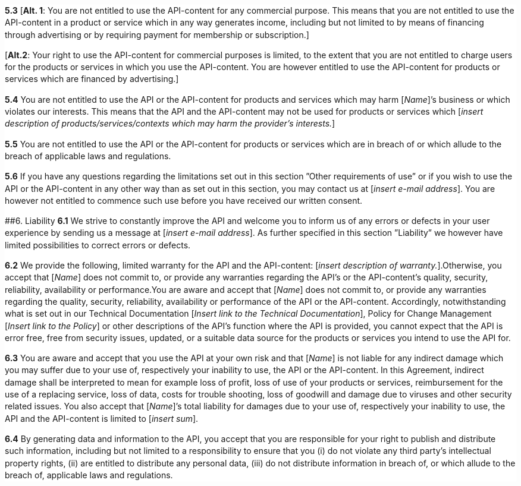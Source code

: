 <span class="choice8y">**<a id="5.3">5.3</a>** [**Alt. 1**: You are not entitled to use the API-content for any commercial purpose. This means that you are not entitled to use the API-content in a product or service which in any way generates income, including but not limited to by means of financing through advertising or by requiring payment for membership or subscription.]</span>

<span class="choice8y">[**Alt.2**: Your right to use the API-content for commercial purposes is limited, to the extent that you are not entitled to charge users for the products or services in which you use the API-content. You are however entitled to use the API-content for products or services which are financed by advertising.]</span>

<span class="choice9y">**<a id="5.4">5.4</a>** You are not entitled to use the API or the API-content for products and services which may harm [*Name*]’s business or which violates our interests. This means that the API and the API-content may not be used for products or services which [*insert description of products/services/contexts which may harm the provider’s interests.*]</span>

**<a id="5.5">5.5</a>** You are not entitled to use the API or the API-content for products or services which are in breach of or which allude to the breach of applicable laws and regulations.

**<a id="5.6">5.6</a>** If you have any questions regarding the limitations set out in this section ”Other requirements of use” or if you wish to use the API or the API-content in any other way than as set out in this section, you may contact us at [*insert e-mail address*]. You are however not entitled to commence such use before you have received our written consent. 

##<a id="6">6. Liability</a>
<span class="choice10y">**<a id="6.1">6.1</a>** We strive to constantly improve the API and welcome you to inform us of any errors or defects in your user experience by sending us a message at [*insert e-mail address*]. As further specified in this section ”Liability” we however have limited possibilities to correct errors or defects.</span>

**<a id="6.2">6.2</a>** <span class="choice11y">We provide the following, limited warranty for the API and the API-content: [*insert description of warranty.*].Otherwise, you accept that [*Name*] does not commit to, or provide any warranties regarding the API’s or the API-content’s quality, security, reliability, availability or performance.</span><span class="choice11n">You are aware and accept that [*Name*] does not commit to, or provide any warranties regarding the quality, security, reliability, availability or performance of the API or the API-content. Accordingly, notwithstanding what is set out in our Technical Documentation [*Insert link to the Technical Documentation*], Policy for Change Management [*Insert link to the Policy*] or other descriptions of the API’s function where the API is provided, you cannot expect that the API is error free, free from security issues, updated, or a suitable data source for the products or services you intend to use the API for.</span>

**<a id="6.3">6.3</a>** You are aware and accept that you use the API at your own risk and that [*Name*] is not liable for any indirect damage which you may suffer due to your use of, respectively your inability to use, the API or the API-content. In this Agreement, indirect damage shall be interpreted to mean for example loss of profit, loss of use of your products or services, reimbursement for the use of a replacing service, loss of data, costs for trouble shooting, loss of goodwill and damage due to viruses and other security related issues. You also accept that [*Name*]’s total liability for damages due to your use of, respectively your inability to use, the API and the API-content is limited to [*insert sum*].

<span class="choice12y">**<a id="6.4">6.4</a>** By generating data and information to the API, you accept that you are responsible for your right to publish and distribute such information, including but not limited to a responsibility to ensure that you (i) do not violate any third party’s intellectual property rights, (ii) are entitled to distribute any personal data, (iii) do not distribute information in breach of, or which allude to the breach of, applicable laws and regulations.</span>
